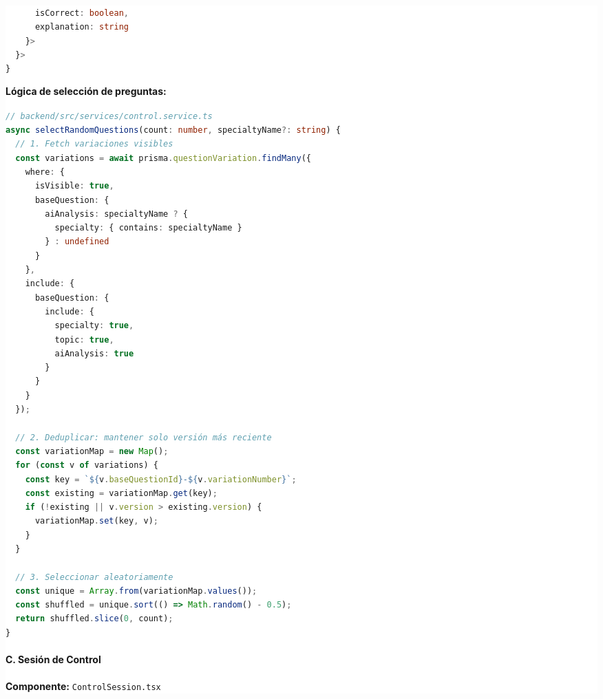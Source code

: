 ```typescript
      isCorrect: boolean,
      explanation: string
    }>
  }>
}
```

**Lógica de selección de preguntas:**
```typescript
// backend/src/services/control.service.ts
async selectRandomQuestions(count: number, specialtyName?: string) {
  // 1. Fetch variaciones visibles
  const variations = await prisma.questionVariation.findMany({
    where: {
      isVisible: true,
      baseQuestion: {
        aiAnalysis: specialtyName ? {
          specialty: { contains: specialtyName }
        } : undefined
      }
    },
    include: {
      baseQuestion: {
        include: {
          specialty: true,
          topic: true,
          aiAnalysis: true
        }
      }
    }
  });

  // 2. Deduplicar: mantener solo versión más reciente
  const variationMap = new Map();
  for (const v of variations) {
    const key = `${v.baseQuestionId}-${v.variationNumber}`;
    const existing = variationMap.get(key);
    if (!existing || v.version > existing.version) {
      variationMap.set(key, v);
    }
  }

  // 3. Seleccionar aleatoriamente
  const unique = Array.from(variationMap.values());
  const shuffled = unique.sort(() => Math.random() - 0.5);
  return shuffled.slice(0, count);
}
```

#### C. Sesión de Control

**Componente:** `ControlSession.tsx`
